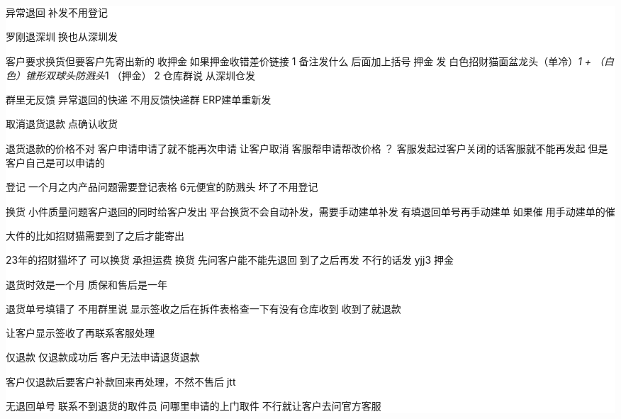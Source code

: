异常退回 补发不用登记

罗刚退深圳 换也从深圳发

客户要求换货但要客户先寄出新的 收押金 如果押金收错差价链接 
  1 备注发什么 后面加上括号 押金
    发 白色招财猫面盆龙头（单冷）*1  + （白色）锥形双球头防溅头*1 （押金）
  2 仓库群说 从深圳仓发


群里无反馈 异常退回的快递
不用反馈快递群 ERP建单重新发

取消退货退款 点确认收货

退货退款的价格不对
客户申请申请了就不能再次申请
让客户取消 客服帮申请帮改价格
？
客服发起过客户关闭的话客服就不能再发起
但是客户自己是可以申请的

登记
  一个月之内产品问题需要登记表格
  6元便宜的防溅头 坏了不用登记
  
换货
  小件质量问题客户退回的同时给客户发出 
  平台换货不会自动补发，需要手动建单补发 
  有填退回单号再手动建单
  如果催 用手动建单的催

  大件的比如招财猫需要到了之后才能寄出

  23年的招财猫坏了 可以换货 承担运费
  换货 先问客户能不能先退回 到了之后再发
  不行的话发 yjj3 押金

  
退货时效是一个月
质保和售后是一年

退货单号填错了
  不用群里说
  显示签收之后在拆件表格查一下有没有仓库收到
  收到了就退款

  让客户显示签收了再联系客服处理

仅退款
  仅退款成功后 客户无法申请退货退款

  客户仅退款后要客户补款回来再处理，不然不售后
  jtt


无退回单号
联系不到退货的取件员
问哪里申请的上门取件
不行就让客户去问官方客服
